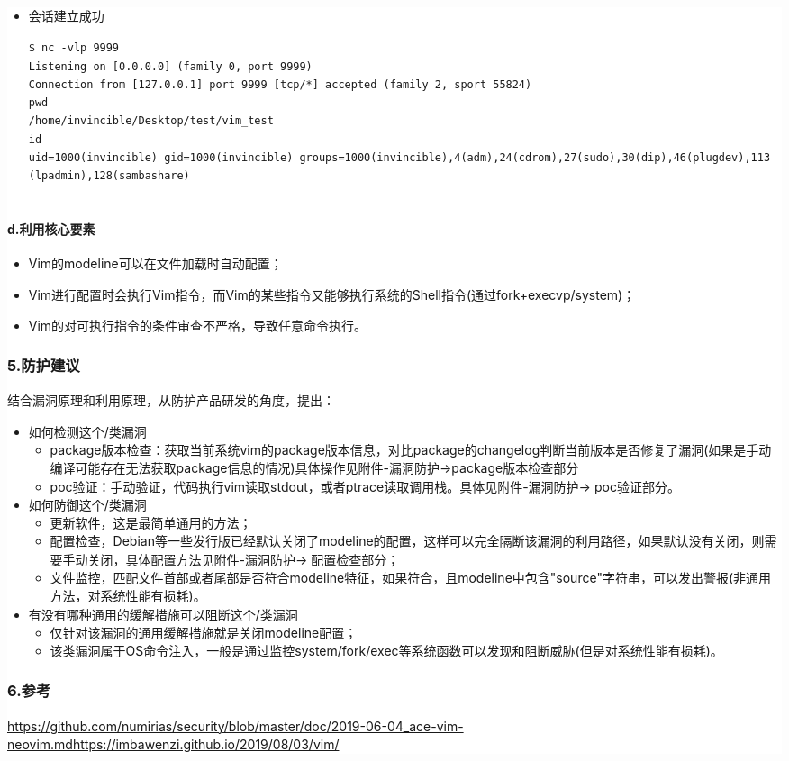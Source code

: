 - 会话建立成功

  ```shell
  $ nc -vlp 9999
  Listening on [0.0.0.0] (family 0, port 9999)
  Connection from [127.0.0.1] port 9999 [tcp/*] accepted (family 2, sport 55824)
  pwd
  /home/invincible/Desktop/test/vim_test
  id
  uid=1000(invincible) gid=1000(invincible) groups=1000(invincible),4(adm),24(cdrom),27(sudo),30(dip),46(plugdev),113(lpadmin),128(sambashare)
  
  
  ```

  

#### d.利用核心要素

- Vim的modeline可以在文件加载时自动配置；

- Vim进行配置时会执行Vim指令，而Vim的某些指令又能够执行系统的Shell指令(通过fork+execvp/system)；

- Vim的对可执行指令的条件审查不严格，导致任意命令执行。

### 5.防护建议

结合漏洞原理和利用原理，从防护产品研发的角度，提出：

- 如何检测这个/类漏洞
  - package版本检查：获取当前系统vim的package版本信息，对比package的changelog判断当前版本是否修复了漏洞(如果是手动编译可能存在无法获取package信息的情况)具体操作见附件-漏洞防护->package版本检查部分
  - poc验证：手动验证，代码执行vim读取stdout，或者ptrace读取调用栈。具体见附件-漏洞防护-> poc验证部分。
- 如何防御这个/类漏洞
  - 更新软件，这是最简单通用的方法；
  - 配置检查，Debian等一些发行版已经默认关闭了modeline的配置，这样可以完全隔断该漏洞的利用路径，如果默认没有关闭，则需要手动关闭，具体配置方法见[附件](https://shimo.im/docs/hXPQrKpcVhY3dVpt)-漏洞防护-> 配置检查部分；
  - 文件监控，匹配文件首部或者尾部是否符合modeline特征，如果符合，且modeline中包含"source"字符串，可以发出警报(非通用方法，对系统性能有损耗)。
- 有没有哪种通用的缓解措施可以阻断这个/类漏洞
  - 仅针对该漏洞的通用缓解措施就是关闭modeline配置；
  - 该类漏洞属于OS命令注入，一般是通过监控system/fork/exec等系统函数可以发现和阻断威胁(但是对系统性能有损耗)。

### 6.参考

https://github.com/numirias/security/blob/master/doc/2019-06-04_ace-vim-neovim.mdhttps://imbawenzi.github.io/2019/08/03/vim/
